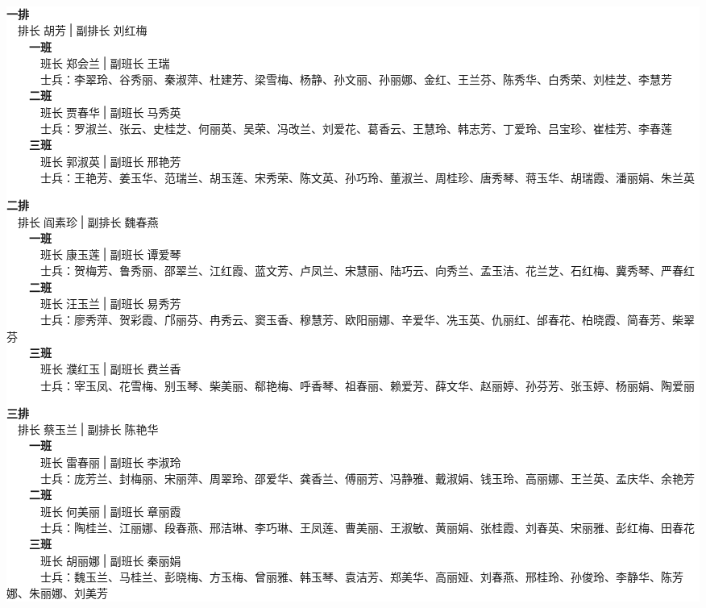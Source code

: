 **一排**  
　排长 胡芳 | 副排长 刘红梅  
　　**一班**  
　　　班长 郑会兰 | 副班长 王瑞  
　　　士兵：李翠玲、谷秀丽、秦淑萍、杜建芳、梁雪梅、杨静、孙文丽、孙丽娜、金红、王兰芬、陈秀华、白秀荣、刘桂芝、李慧芳  
　　**二班**  
　　　班长 贾春华 | 副班长 马秀英  
　　　士兵：罗淑兰、张云、史桂芝、何丽英、吴荣、冯改兰、刘爱花、葛香云、王慧玲、韩志芳、丁爱玲、吕宝珍、崔桂芳、李春莲  
　　**三班**  
　　　班长 郭淑英 | 副班长 邢艳芳  
　　　士兵：王艳芳、姜玉华、范瑞兰、胡玉莲、宋秀荣、陈文英、孙巧玲、董淑兰、周桂珍、唐秀琴、蒋玉华、胡瑞霞、潘丽娟、朱兰英

**二排**  
　排长 阎素珍 | 副排长 魏春燕  
　　**一班**  
　　　班长 康玉莲 | 副班长 谭爱琴  
　　　士兵：贺梅芳、鲁秀丽、邵翠兰、江红霞、蓝文芳、卢凤兰、宋慧丽、陆巧云、向秀兰、孟玉洁、花兰芝、石红梅、冀秀琴、严春红  
　　**二班**  
　　　班长 汪玉兰 | 副班长 易秀芳  
　　　士兵：廖秀萍、贺彩霞、邝丽芬、冉秀云、窦玉香、穆慧芳、欧阳丽娜、辛爱华、冼玉英、仇丽红、邰春花、柏晓霞、简春芳、柴翠芬  
　　**三班**  
　　　班长 濮红玉 | 副班长 费兰香  
　　　士兵：宰玉凤、花雪梅、别玉琴、柴美丽、郗艳梅、呼香琴、祖春丽、赖爱芳、薛文华、赵丽婷、孙芬芳、张玉婷、杨丽娟、陶爱丽

**三排**  
　排长 蔡玉兰 | 副排长 陈艳华  
　　**一班**  
　　　班长 雷春丽 | 副班长 李淑玲  
　　　士兵：庞芳兰、封梅丽、宋丽萍、周翠玲、邵爱华、龚香兰、傅丽芳、冯静雅、戴淑娟、钱玉玲、高丽娜、王兰英、孟庆华、余艳芳  
　　**二班**  
　　　班长 何美丽 | 副班长 章丽霞  
　　　士兵：陶桂兰、江丽娜、段春燕、邢洁琳、李巧琳、王凤莲、曹美丽、王淑敏、黄丽娟、张桂霞、刘春英、宋丽雅、彭红梅、田春花  
　　**三班**  
　　　班长 胡丽娜 | 副班长 秦丽娟  
　　　士兵：魏玉兰、马桂兰、彭晓梅、方玉梅、曾丽雅、韩玉琴、袁洁芳、郑美华、高丽娅、刘春燕、邢桂玲、孙俊玲、李静华、陈芳娜、朱丽娜、刘美芳

